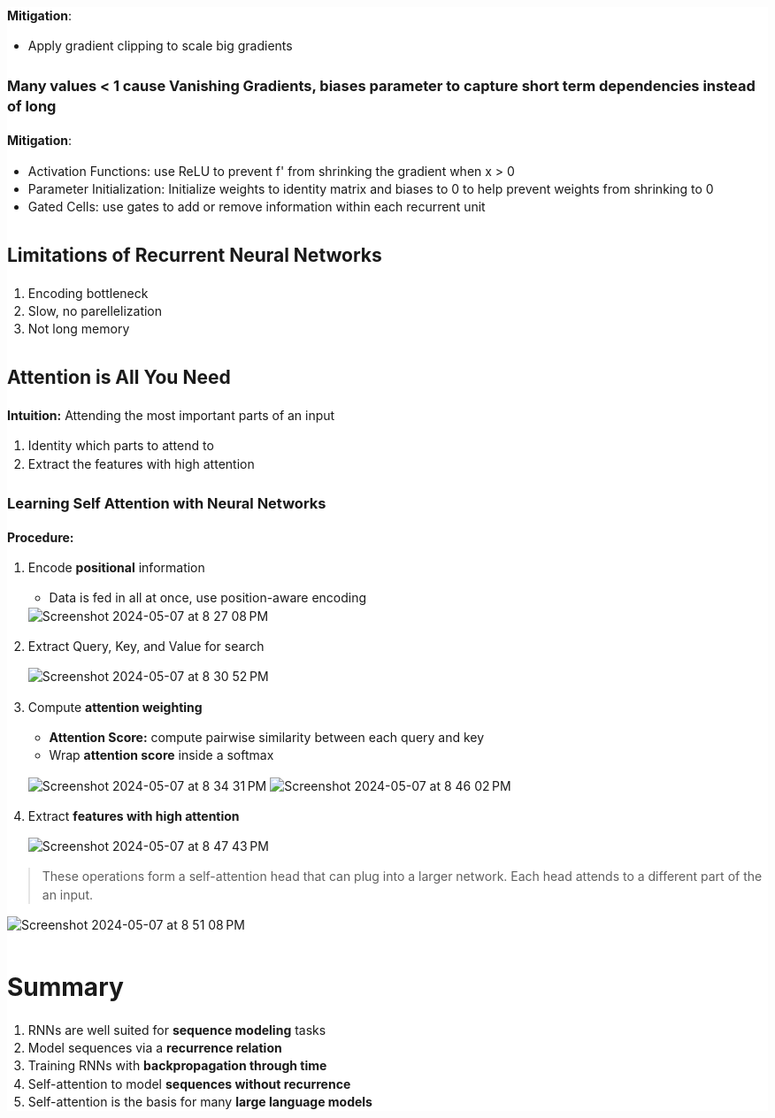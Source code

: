 **Mitigation**:
- Apply gradient clipping to scale big gradients

### Many values < 1 cause Vanishing Gradients, biases parameter to capture short term dependencies instead of long

**Mitigation**:
- Activation Functions: use ReLU to prevent f' from shrinking the gradient when x > 0
- Parameter Initialization: Initialize weights to identity matrix and biases to 0 to help prevent weights from shrinking to 0
- Gated Cells: use gates to add or remove information within each recurrent unit

## Limitations of Recurrent Neural Networks

1. Encoding bottleneck
2. Slow, no parellelization
3. Not long memory

## Attention is All You Need

**Intuition:** Attending the most important parts of an input

1. Identity which parts to attend to
2. Extract the features with high attention

### Learning Self Attention with Neural Networks

**Procedure:**
1. Encode **positional** information
   - Data is fed in all at once, use position-aware encoding
   <img width="300" alt="Screenshot 2024-05-07 at 8 27 08 PM" src="https://github.com/Alex-Zeng-UofT/MIT-Deep-Learning/assets/114100209/985b5f69-7243-467b-922c-b729f3cef721">
2. Extract Query, Key, and Value for search

   <img width="300" alt="Screenshot 2024-05-07 at 8 30 52 PM" src="https://github.com/Alex-Zeng-UofT/MIT-Deep-Learning/assets/114100209/95e3ab58-e21e-4884-802b-ea5a8f95b3ce">
3. Compute **attention weighting**
   - **Attention Score:** compute pairwise similarity between each query and key
   - Wrap **attention score** inside a softmax
   
   <img width="300" alt="Screenshot 2024-05-07 at 8 34 31 PM" src="https://github.com/Alex-Zeng-UofT/MIT-Deep-Learning/assets/114100209/a19326a6-c277-4c4d-ab56-de0b7b1275d2"> <img width="305" alt="Screenshot 2024-05-07 at 8 46 02 PM" src="https://github.com/Alex-Zeng-UofT/MIT-Deep-Learning/assets/114100209/6db99d4b-09d4-4ba0-83c6-7c74fe79493f">

4. Extract **features with high attention**

   <img width="300" alt="Screenshot 2024-05-07 at 8 47 43 PM" src="https://github.com/Alex-Zeng-UofT/MIT-Deep-Learning/assets/114100209/69b06edf-6d79-46f5-b426-db0c68a86735">


> These operations form a self-attention head that can plug into a larger network. Each head attends to a different part of the an input.

<img width="574" alt="Screenshot 2024-05-07 at 8 51 08 PM" src="https://github.com/Alex-Zeng-UofT/MIT-Deep-Learning/assets/114100209/0a2909bd-4907-4ce4-9306-d6d6c09a0704">


# Summary

1. RNNs are well suited for **sequence modeling** tasks
2. Model sequences via a **recurrence relation**
3. Training RNNs with **backpropagation through time**
4. Self-attention to model **sequences without recurrence**
5. Self-attention is the basis for many **large language models**
   

